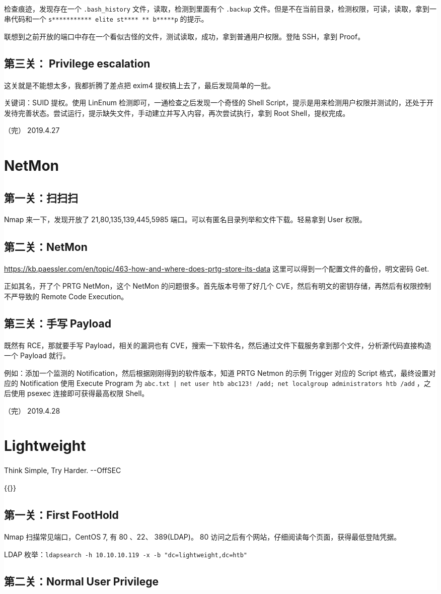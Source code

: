 检查痕迹，发现存在一个 `.bash_history` 文件，读取，检测到里面有个 `.backup` 文件。但是不在当前目录，检测权限，可读，读取，拿到一串代码和一个 `s*********** elite st**** ** b*****p` 的提示。

联想到之前开放的端口中存在一个看似古怪的文件，测试读取，成功，拿到普通用户权限。登陆 SSH，拿到 Proof。

## 第三关： Privilege escalation

这关就是不能想太多，我都折腾了差点把 exim4 提权搞上去了，最后发现简单的一批。

关键词：SUID 提权。使用 LinEnum 检测即可，一通检查之后发现一个奇怪的 Shell Script，提示是用来检测用户权限并测试的，还处于开发待完善状态。尝试运行，提示缺失文件，手动建立并写入内容，再次尝试执行，拿到 Root Shell，提权完成。

（完） 2019.4.27

# NetMon

## 第一关：扫扫扫

Nmap 来一下，发现开放了 21,80,135,139,445,5985 端口。可以有匿名目录列举和文件下载。轻易拿到 User 权限。

## 第二关：NetMon

https://kb.paessler.com/en/topic/463-how-and-where-does-prtg-store-its-data 这里可以得到一个配置文件的备份，明文密码 Get.

正如其名，开了个 PRTG NetMon，这个 NetMon 的问题很多。首先版本号带了好几个 CVE，然后有明文的密钥存储，再然后有权限控制不严导致的 Remote Code Execution。

## 第三关：手写 Payload

既然有 RCE，那就要手写 Payload，相关的漏洞也有 CVE，搜索一下软件名，然后通过文件下载服务拿到那个文件，分析源代码直接构造一个 Payload 就行。

例如：添加一个监测的 Notification，然后根据刚刚得到的软件版本，知道 PRTG Netmon 的示例 Trigger 对应的 Script 格式，最终设置对应的 Notification 使用 Execute Program 为 `abc.txt | net user htb abc123! /add; net localgroup administrators htb /add` ，之后使用 psexec 连接即可获得最高权限 Shell。 

（完） 2019.4.28

# Lightweight

Think Simple, Try Harder. --OffSEC

{{<aplayer title="Try Harder" author="Offensive Security" musicurl="https://www.offensive-security.com/wp-content/uploads/2015/01/Try_Harder_2.0.mp3">}}

## 第一关：First FootHold

Nmap 扫描常见端口，CentOS 7, 有 80 、22、 389(LDAP)。 80 访问之后有个网站，仔细阅读每个页面，获得最低登陆凭据。

LDAP 枚举：`ldapsearch -h 10.10.10.119 -x -b "dc=lightweight,dc=htb"`

## 第二关：Normal User Privilege
